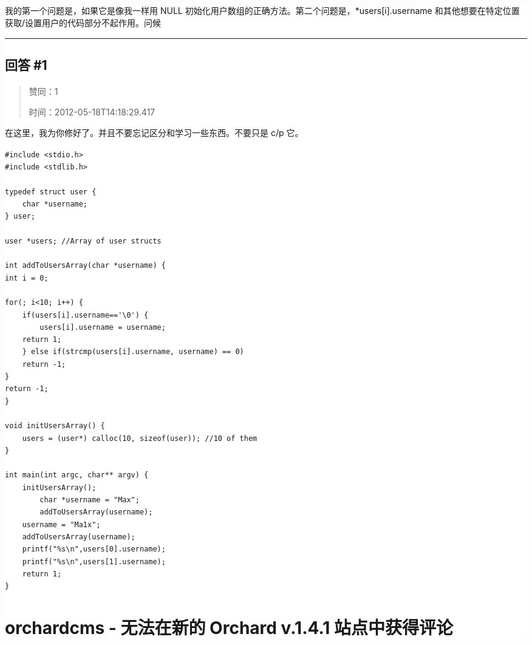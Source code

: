 我的第一个问题是，如果它是像我一样用 NULL 初始化用户数组的正确方法。第二个问题是，*users[i].username 和其他想要在特定位置获取/设置用户的代码部分不起作用。问候

* * *

## 回答 #1

> 赞同：1
> 
> 时间：2012-05-18T14:18:29.417

在这里，我为你修好了。并且不要忘记区分和学习一些东西。不要只是 c/p 它。

```
#include <stdio.h>
#include <stdlib.h>

typedef struct user {
    char *username;
} user;

user *users; //Array of user structs

int addToUsersArray(char *username) {
int i = 0;

for(; i<10; i++) {
    if(users[i].username=='\0') {
        users[i].username = username;
    return 1;
    } else if(strcmp(users[i].username, username) == 0)
    return -1;
}
return -1;
}

void initUsersArray() {  
    users = (user*) calloc(10, sizeof(user)); //10 of them
}

int main(int argc, char** argv) {
    initUsersArray();        
        char *username = "Max";
        addToUsersArray(username);
    username = "Ma1x";
    addToUsersArray(username);
    printf("%s\n",users[0].username);
    printf("%s\n",users[1].username); 
    return 1;
} 
```

# orchardcms - 无法在新的 Orchard v.1.4.1 站点中获得评论
